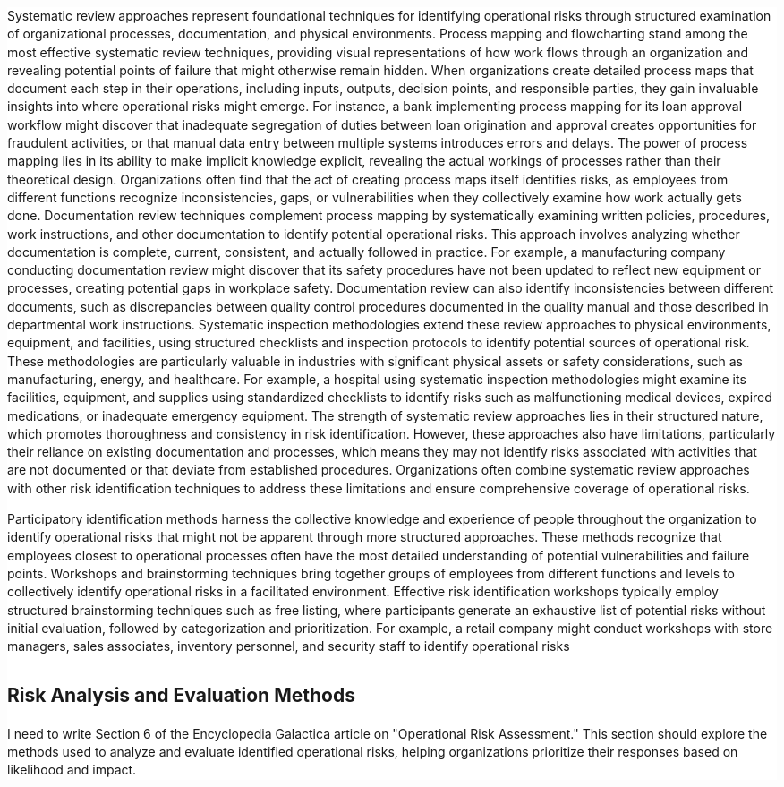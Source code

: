 Systematic review approaches represent foundational techniques for identifying operational risks through structured examination of organizational processes, documentation, and physical environments. Process mapping and flowcharting stand among the most effective systematic review techniques, providing visual representations of how work flows through an organization and revealing potential points of failure that might otherwise remain hidden. When organizations create detailed process maps that document each step in their operations, including inputs, outputs, decision points, and responsible parties, they gain invaluable insights into where operational risks might emerge. For instance, a bank implementing process mapping for its loan approval workflow might discover that inadequate segregation of duties between loan origination and approval creates opportunities for fraudulent activities, or that manual data entry between multiple systems introduces errors and delays. The power of process mapping lies in its ability to make implicit knowledge explicit, revealing the actual workings of processes rather than their theoretical design. Organizations often find that the act of creating process maps itself identifies risks, as employees from different functions recognize inconsistencies, gaps, or vulnerabilities when they collectively examine how work actually gets done. Documentation review techniques complement process mapping by systematically examining written policies, procedures, work instructions, and other documentation to identify potential operational risks. This approach involves analyzing whether documentation is complete, current, consistent, and actually followed in practice. For example, a manufacturing company conducting documentation review might discover that its safety procedures have not been updated to reflect new equipment or processes, creating potential gaps in workplace safety. Documentation review can also identify inconsistencies between different documents, such as discrepancies between quality control procedures documented in the quality manual and those described in departmental work instructions. Systematic inspection methodologies extend these review approaches to physical environments, equipment, and facilities, using structured checklists and inspection protocols to identify potential sources of operational risk. These methodologies are particularly valuable in industries with significant physical assets or safety considerations, such as manufacturing, energy, and healthcare. For example, a hospital using systematic inspection methodologies might examine its facilities, equipment, and supplies using standardized checklists to identify risks such as malfunctioning medical devices, expired medications, or inadequate emergency equipment. The strength of systematic review approaches lies in their structured nature, which promotes thoroughness and consistency in risk identification. However, these approaches also have limitations, particularly their reliance on existing documentation and processes, which means they may not identify risks associated with activities that are not documented or that deviate from established procedures. Organizations often combine systematic review approaches with other risk identification techniques to address these limitations and ensure comprehensive coverage of operational risks.

Participatory identification methods harness the collective knowledge and experience of people throughout the organization to identify operational risks that might not be apparent through more structured approaches. These methods recognize that employees closest to operational processes often have the most detailed understanding of potential vulnerabilities and failure points. Workshops and brainstorming techniques bring together groups of employees from different functions and levels to collectively identify operational risks in a facilitated environment. Effective risk identification workshops typically employ structured brainstorming techniques such as free listing, where participants generate an exhaustive list of potential risks without initial evaluation, followed by categorization and prioritization. For example, a retail company might conduct workshops with store managers, sales associates, inventory personnel, and security staff to identify operational risks

## Risk Analysis and Evaluation Methods

<think>I need to write Section 6 of the Encyclopedia Galactica article on "Operational Risk Assessment." This section should explore the methods used to analyze and evaluate identified operational risks, helping organizations prioritize their responses based on likelihood and impact.
